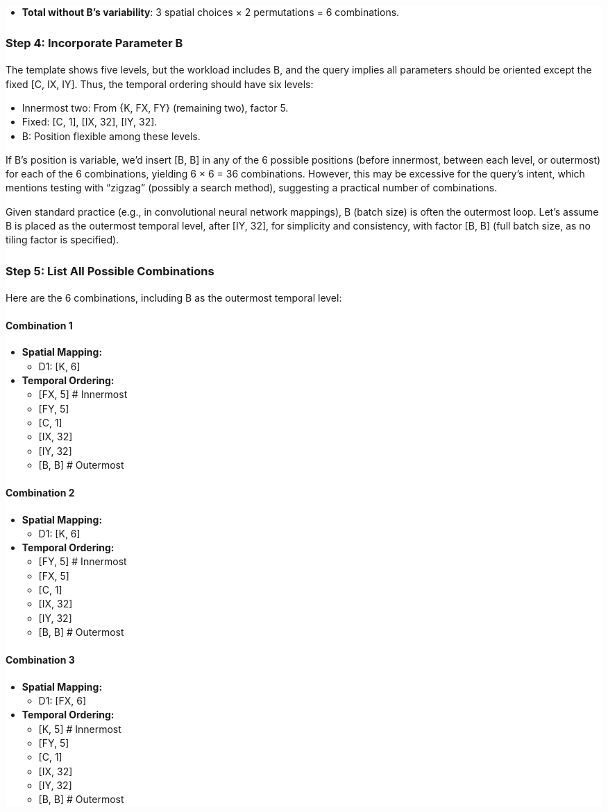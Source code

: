 - **Total without B’s variability**: 3 spatial choices × 2 permutations = 6 combinations.

### Step 4: Incorporate Parameter B
The template shows five levels, but the workload includes B, and the query implies all parameters should be oriented except the fixed [C, IX, IY]. Thus, the temporal ordering should have six levels:
- Innermost two: From {K, FX, FY} (remaining two), factor 5.
- Fixed: [C, 1], [IX, 32], [IY, 32].
- B: Position flexible among these levels.

If B’s position is variable, we’d insert [B, B] in any of the 6 possible positions (before innermost, between each level, or outermost) for each of the 6 combinations, yielding 6 × 6 = 36 combinations. However, this may be excessive for the query’s intent, which mentions testing with “zigzag” (possibly a search method), suggesting a practical number of combinations.

Given standard practice (e.g., in convolutional neural network mappings), B (batch size) is often the outermost loop. Let’s assume B is placed as the outermost temporal level, after [IY, 32], for simplicity and consistency, with factor [B, B] (full batch size, as no tiling factor is specified).

### Step 5: List All Possible Combinations
Here are the 6 combinations, including B as the outermost temporal level:

#### **Combination 1**
- **Spatial Mapping:**
  - D1: [K, 6]
- **Temporal Ordering:**
  - [FX, 5] # Innermost
  - [FY, 5]
  - [C, 1]
  - [IX, 32]
  - [IY, 32]
  - [B, B] # Outermost

#### **Combination 2**
- **Spatial Mapping:**
  - D1: [K, 6]
- **Temporal Ordering:**
  - [FY, 5] # Innermost
  - [FX, 5]
  - [C, 1]
  - [IX, 32]
  - [IY, 32]
  - [B, B] # Outermost

#### **Combination 3**
- **Spatial Mapping:**
  - D1: [FX, 6]
- **Temporal Ordering:**
  - [K, 5] # Innermost
  - [FY, 5]
  - [C, 1]
  - [IX, 32]
  - [IY, 32]
  - [B, B] # Outermost
